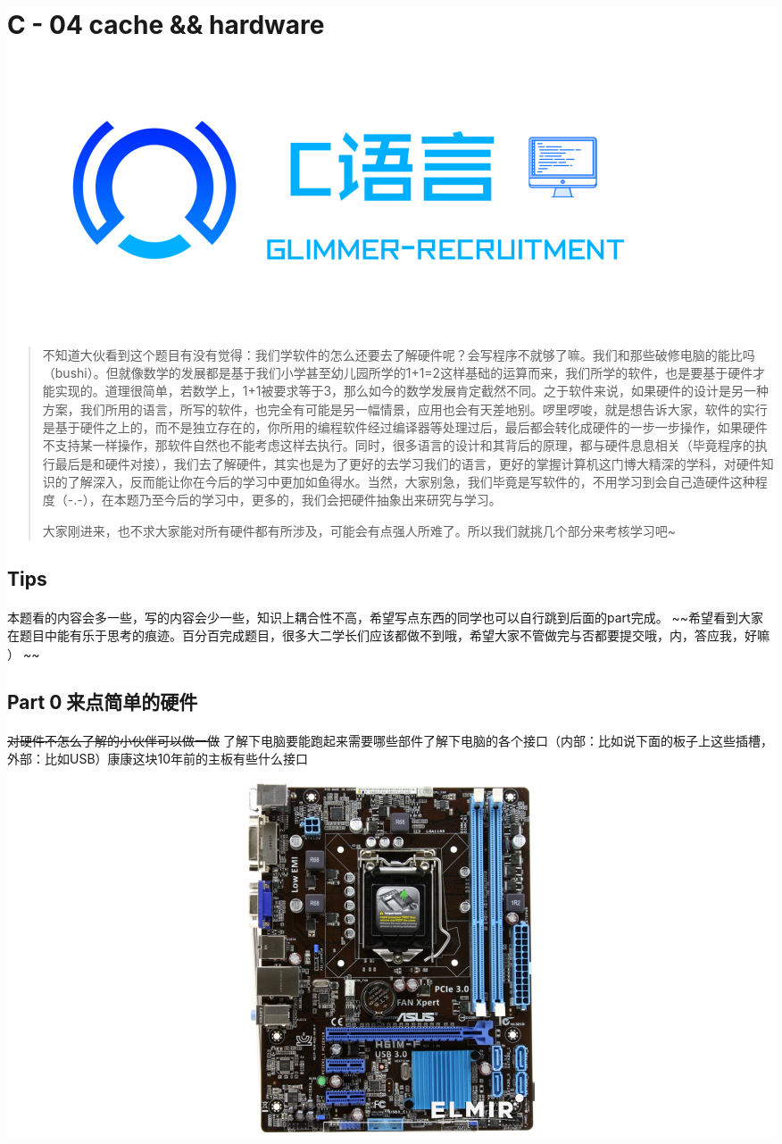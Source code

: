 # C - 04 cache && hardware

![asynccode.png](image/c.png)

> 不知道大伙看到这个题目有没有觉得：我们学软件的怎么还要去了解硬件呢？会写程序不就够了嘛。我们和那些破修电脑的能比吗（bushi）。但就像数学的发展都是基于我们小学甚至幼儿园所学的1+1=2这样基础的运算而来，我们所学的软件，也是要基于硬件才能实现的。道理很简单，若数学上，1+1被要求等于3，那么如今的数学发展肯定截然不同。之于软件来说，如果硬件的设计是另一种方案，我们所用的语言，所写的软件，也完全有可能是另一幅情景，应用也会有天差地别。啰里啰唆，就是想告诉大家，软件的实行是基于硬件之上的，而不是独立存在的，你所用的编程软件经过编译器等处理过后，最后都会转化成硬件的一步一步操作，如果硬件不支持某一样操作，那软件自然也不能考虑这样去执行。同时，很多语言的设计和其背后的原理，都与硬件息息相关（毕竟程序的执行最后是和硬件对接），我们去了解硬件，其实也是为了更好的去学习我们的语言，更好的掌握计算机这门博大精深的学科，对硬件知识的了解深入，反而能让你在今后的学习中更加如鱼得水。当然，大家别急，我们毕竟是写软件的，不用学习到会自己造硬件这种程度（-.-），在本题乃至今后的学习中，更多的，我们会把硬件抽象出来研究与学习。
> 
> 大家刚进来，也不求大家能对所有硬件都有所涉及，可能会有点强人所难了。所以我们就挑几个部分来考核学习吧~

## Tips
本题看的内容会多一些，写的内容会少一些，知识上耦合性不高，希望写点东西的同学也可以自行跳到后面的part完成。
~~希望看到大家在题目中能有乐于思考的痕迹。百分百完成题目，很多大二学长们应该都做不到哦，希望大家不管做完与否都要提交哦，内，答应我，好嘛   ） ~~

## Part 0 来点简单的硬件
~~对硬件不怎么了解的小伙伴可以做一做~~
了解下电脑要能跑起来需要哪些部件了解下电脑的各个接口（内部：比如说下面的板子上这些插槽，外部：比如USB）康康这块10年前的主板有些什么接口




<div align=center>
	<p>
    <img src="image/asynccod1e.png">